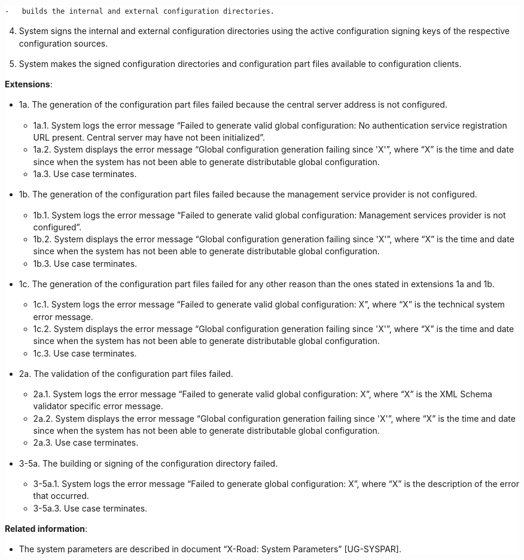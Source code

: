     -   builds the internal and external configuration directories.

4.  System signs the internal and external configuration directories
    using the active configuration signing keys of the respective
    configuration sources.

5.  System makes the signed configuration directories and configuration
    part files available to configuration clients.

**Extensions**:

- 1a. The generation of the configuration part files failed because the central server address is not configured.
    - 1a.1. System logs the error message “Failed to generate valid global configuration: No authentication service registration URL present. Central server may have not been initialized”.
    - 1a.2. System displays the error message “Global configuration generation failing since 'X'”, where “X” is the time and date since when the system has not been able to generate distributable global configuration.
    - 1a.3. Use case terminates.

- 1b. The generation of the configuration part files failed because the management service provider is not configured.
    - 1b.1. System logs the error message “Failed to generate valid global configuration: Management services provider is not configured”.
    - 1b.2. System displays the error message “Global configuration generation failing since 'X'”, where “X” is the time and date since when the system has not been able to generate distributable global configuration.
    - 1b.3. Use case terminates.

- 1c. The generation of the configuration part files failed for any other reason than the ones stated in extensions 1a and 1b.
    - 1c.1. System logs the error message “Failed to generate valid global configuration: X”, where “X” is the technical system error message.
    - 1c.2. System displays the error message “Global configuration generation failing since 'X'”, where “X” is the time and date since when the system has not been able to generate distributable global configuration.
    - 1c.3. Use case terminates.

- 2a. The validation of the configuration part files failed.
    - 2a.1. System logs the error message “Failed to generate valid global configuration: X”, where “X” is the XML Schema validator specific error message.
    - 2a.2. System displays the error message “Global configuration generation failing since 'X'”, where “X” is the time and date since when the system has not been able to generate distributable global configuration.
    - 2a.3. Use case terminates.

- 3-5a. The building or signing of the configuration directory failed.
    - 3-5a.1. System logs the error message “Failed to generate global configuration: X”, where “X” is the description of the error that occurred.
    - 3-5a.3. Use case terminates.

**Related information**:

-   The system parameters are described in document “X-Road: System
    Parameters” \[UG-SYSPAR\].
